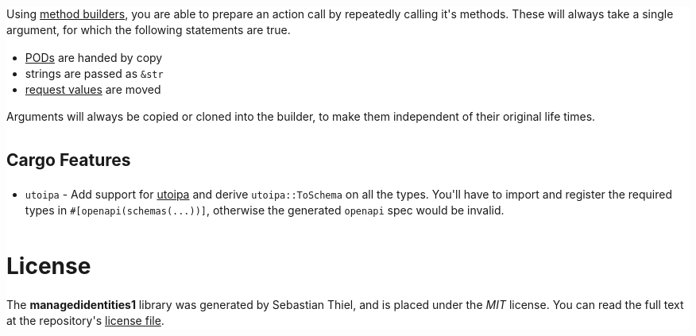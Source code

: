 Using [method builders](https://docs.rs/google-managedidentities1/7.0.0+20240530/google_managedidentities1/common::CallBuilder), you are able to prepare an action call by repeatedly calling it's methods.
These will always take a single argument, for which the following statements are true.

* [PODs][wiki-pod] are handed by copy
* strings are passed as `&str`
* [request values](https://docs.rs/google-managedidentities1/7.0.0+20240530/google_managedidentities1/common::RequestValue) are moved

Arguments will always be copied or cloned into the builder, to make them independent of their original life times.

[wiki-pod]: http://en.wikipedia.org/wiki/Plain_old_data_structure
[builder-pattern]: http://en.wikipedia.org/wiki/Builder_pattern
[google-go-api]: https://github.com/google/google-api-go-client

## Cargo Features

* `utoipa` - Add support for [utoipa](https://crates.io/crates/utoipa) and derive `utoipa::ToSchema` on all
the types. You'll have to import and register the required types in `#[openapi(schemas(...))]`, otherwise the
generated `openapi` spec would be invalid.


# License
The **managedidentities1** library was generated by Sebastian Thiel, and is placed
under the *MIT* license.
You can read the full text at the repository's [license file][repo-license].

[repo-license]: https://github.com/Byron/google-apis-rsblob/main/LICENSE.md

